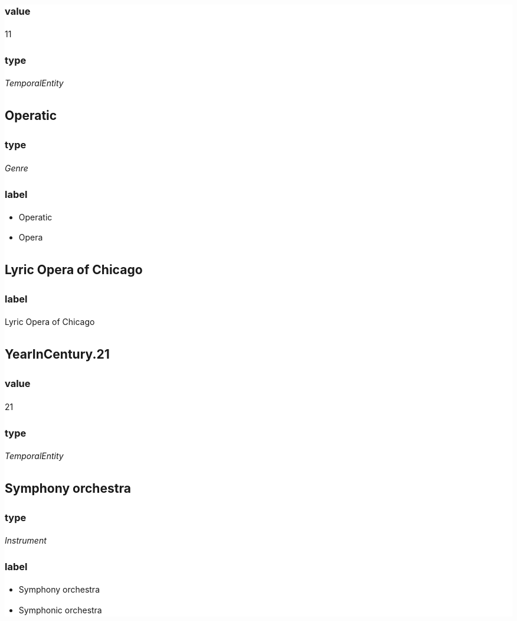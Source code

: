 ### value


11

### type


*TemporalEntity*

## Operatic

### type


*Genre*

### label

 - Operatic

 - Opera

## Lyric Opera of Chicago

### label


Lyric Opera of Chicago

## YearInCentury.21

### value


21

### type


*TemporalEntity*

## Symphony orchestra

### type


*Instrument*

### label

 - Symphony orchestra

 - Symphonic orchestra
